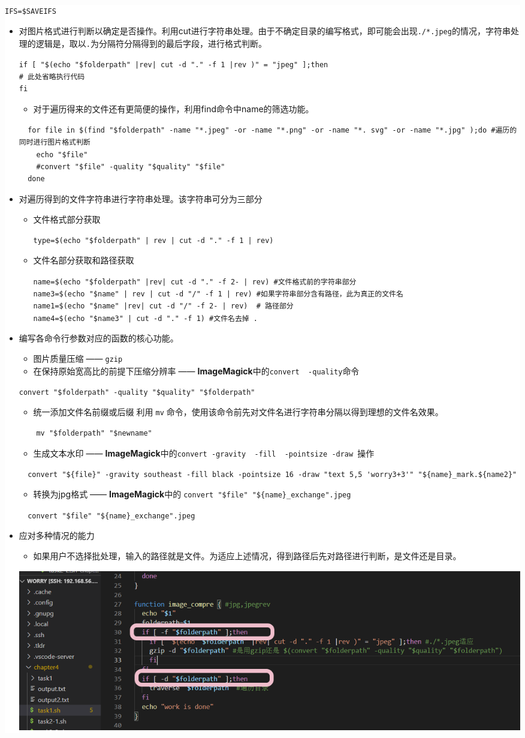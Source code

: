   ```shell
  IFS=$SAVEIFS
  ```
* 对图片格式进行判断以确定是否操作。利用cut进行字符串处理。由于不确定目录的编写格式，即可能会出现`./*.jpeg`的情况，字符串处理的逻辑是，取以`.`为分隔符分隔得到的最后字段，进行格式判断。
  ```shell
  if [ "$(echo "$folderpath" |rev| cut -d "." -f 1 |rev )" = "jpeg" ];then
  # 此处省略执行代码
  fi
  ```
  * 对于遍历得来的文件还有更简便的操作，利用find命令中name的筛选功能。
  ```shell
    for file in $(find "$folderpath" -name "*.jpeg" -or -name "*.png" -or -name "*. svg" -or -name "*.jpg" );do #遍历的同时进行图片格式判断
      echo "$file"
      #convert "$file" -quality "$quality" "$file"
    done
  ```
* 对遍历得到的文件字符串进行字符串处理。该字符串可分为三部分
  * 文件格式部分获取
    ```shell
    type=$(echo "$folderpath" | rev | cut -d "." -f 1 | rev)
    ```
  * 文件名部分获取和路径获取
    ```shell
    name=$(echo "$folderpath" |rev| cut -d "." -f 2- | rev) #文件格式前的字符串部分
    name3=$(echo "$name" | rev | cut -d "/" -f 1 | rev) #如果字符串部分含有路径，此为真正的文件名
    name1=$(echo "$name" |rev| cut -d "/" -f 2- | rev)  # 路径部分
    name4=$(echo "$name3" | cut -d "." -f 1) #文件名去掉 . 
    ```
* 编写各命令行参数对应的函数的核心功能。
  * 图片质量压缩 —— `gzip`
  * 在保持原始宽高比的前提下压缩分辨率  —— **ImageMagick**中的`convert  -quality`命令 
  ```shell
  convert "$folderpath" -quality "$quality" "$folderpath"
  ```
  * 统一添加文件名前缀或后缀 利用 `mv` 命令，使用该命令前先对文件名进行字符串分隔以得到理想的文件名效果。
  ```shell
      mv "$folderpath" "$newname"
  ```
  * 生成文本水印 —— **ImageMagick**中的`convert -gravity  -fill  -pointsize -draw `操作
  ```shell
    convert "${file}" -gravity southeast -fill black -pointsize 16 -draw "text 5,5 'worry3+3'" "${name}_mark.${name2}"
  ```
  * 转换为jpg格式 —— **ImageMagick**中的 `convert "$file" "${name}_exchange".jpeg`
  ```shell
    convert "$file" "${name}_exchange".jpeg
  ```
* 应对多种情况的能力
  * 如果用户不选择批处理，输入的路径就是文件。为适应上述情况，得到路径后先对路径进行判断，是文件还是目录。
  
   ![](./img/file_or_direc.png)